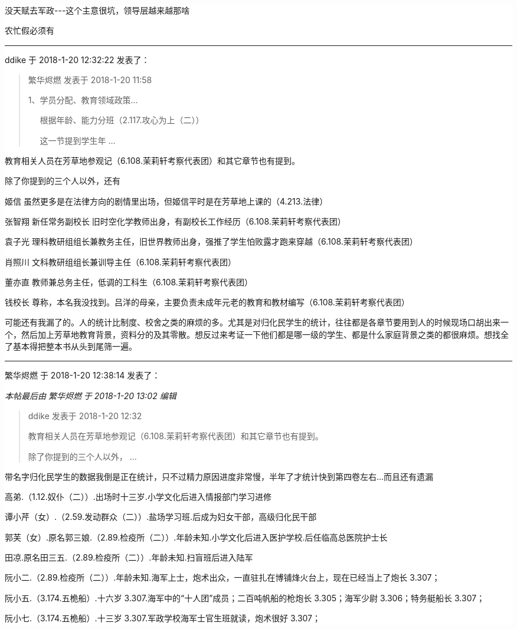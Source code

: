 没天赋去军政---这个主意很坑，领导层越来越那啥

农忙假必须有

---

ddike 于 2018-1-20 12:32:22 发表了：

> 繁华烬燃 发表于 2018-1-20 11:58
>
> 1、学员分配、教育领域政策...
>
> &nbsp; &nbsp;&nbsp;&nbsp;根据年龄、能力分班（2.117.攻心为上（二））
>
> &nbsp; &nbsp;&nbsp;&nbsp;这一节提到学生年 ...

教育相关人员在芳草地参观记（6.108.茉莉轩考察代表团）和其它章节也有提到。

除了你提到的三个人以外，还有

姬信 虽然更多是在法律方向的剧情里出场，但姬信平时是在芳草地上课的（4.213.法律）

张智翔 新任常务副校长 旧时空化学教师出身，有副校长工作经历（6.108.茉莉轩考察代表团）

袁子光 理科教研组组长兼教务主任，旧世界教师出身，强推了学生怕败露才跑来穿越（6.108.茉莉轩考察代表团）

肖照川 文科教研组组长兼训导主任（6.108.茉莉轩考察代表团）

董亦直 教师兼总务主任，低调的工科生（6.108.茉莉轩考察代表团）

钱校长 尊称，本名我没找到。吕洋的母亲，主要负责未成年元老的教育和教材编写（6.108.茉莉轩考察代表团）

可能还有我漏了的。人的统计比制度、校舍之类的麻烦的多。尤其是对归化民学生的统计，往往都是各章节要用到人的时候现场口胡出来一个，然后加上芳草地教育背景，资料分的及其零散。想反过来考证一下他们都是哪一级的学生、都是什么家庭背景之类的都很麻烦。想找全了基本得把整本书从头到尾筛一遍。

---

繁华烬燃 于 2018-1-20 12:38:14 发表了：

_本帖最后由 繁华烬燃 于 2018-1-20 13:02 编辑_

> ddike 发表于 2018-1-20 12:32
>
> 教育相关人员在芳草地参观记（6.108.茉莉轩考察代表团）和其它章节也有提到。
>
> 除了你提到的三个人以外， ...

带名字归化民学生的数据我倒是正在统计，只不过精力原因进度非常慢，半年了才统计快到第四卷左右...而且还有遗漏

高弟.（1.12.奴仆（二））.出场时十三岁.小学文化后进入情报部门学习进修

谭小芹（女）.（2.59.发动群众（二））.盐场学习班.后成为妇女干部，高级归化民干部

郭芙（女）.原名郭三娘.（2.89.检疫所（二））.年龄未知.小学文化后进入医护学校.后任临高总医院护士长

田凉.原名田三五.（2.89.检疫所（二））.年龄未知.扫盲班后进入陆军

阮小二.（2.89.检疫所（二））.年龄未知.海军上士，炮术出众，一直驻扎在博铺烽火台上，现在已经当上了炮长 3.307；

阮小五.（3.174.五桅船）.十六岁 3.307.海军中的“十人团”成员；二百吨帆船的枪炮长 3.305；海军少尉 3.306；特务艇船长 3.307；

阮小七.（3.174.五桅船）.十三岁 3.307.军政学校海军士官生班就读，炮术很好 3.307；
